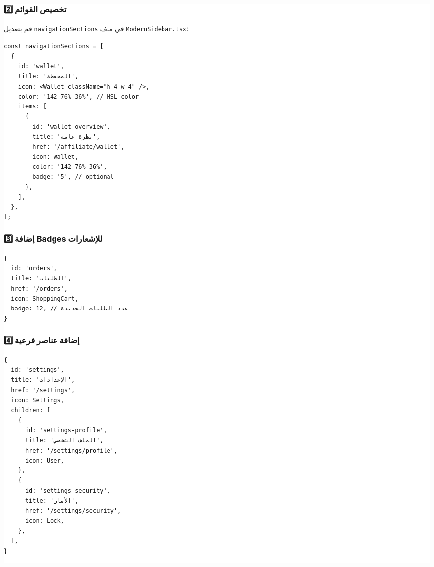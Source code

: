 ### 2️⃣ **تخصيص القوائم**

قم بتعديل `navigationSections` في ملف `ModernSidebar.tsx`:

```tsx
const navigationSections = [
  {
    id: 'wallet',
    title: 'المحفظة',
    icon: <Wallet className="h-4 w-4" />,
    color: '142 76% 36%', // HSL color
    items: [
      {
        id: 'wallet-overview',
        title: 'نظرة عامة',
        href: '/affiliate/wallet',
        icon: Wallet,
        color: '142 76% 36%',
        badge: '5', // optional
      },
    ],
  },
];
```

### 3️⃣ **إضافة Badges للإشعارات**

```tsx
{
  id: 'orders',
  title: 'الطلبات',
  href: '/orders',
  icon: ShoppingCart,
  badge: 12, // عدد الطلبات الجديدة
}
```

### 4️⃣ **إضافة عناصر فرعية**

```tsx
{
  id: 'settings',
  title: 'الإعدادات',
  href: '/settings',
  icon: Settings,
  children: [
    {
      id: 'settings-profile',
      title: 'الملف الشخصي',
      href: '/settings/profile',
      icon: User,
    },
    {
      id: 'settings-security',
      title: 'الأمان',
      href: '/settings/security',
      icon: Lock,
    },
  ],
}
```

---
